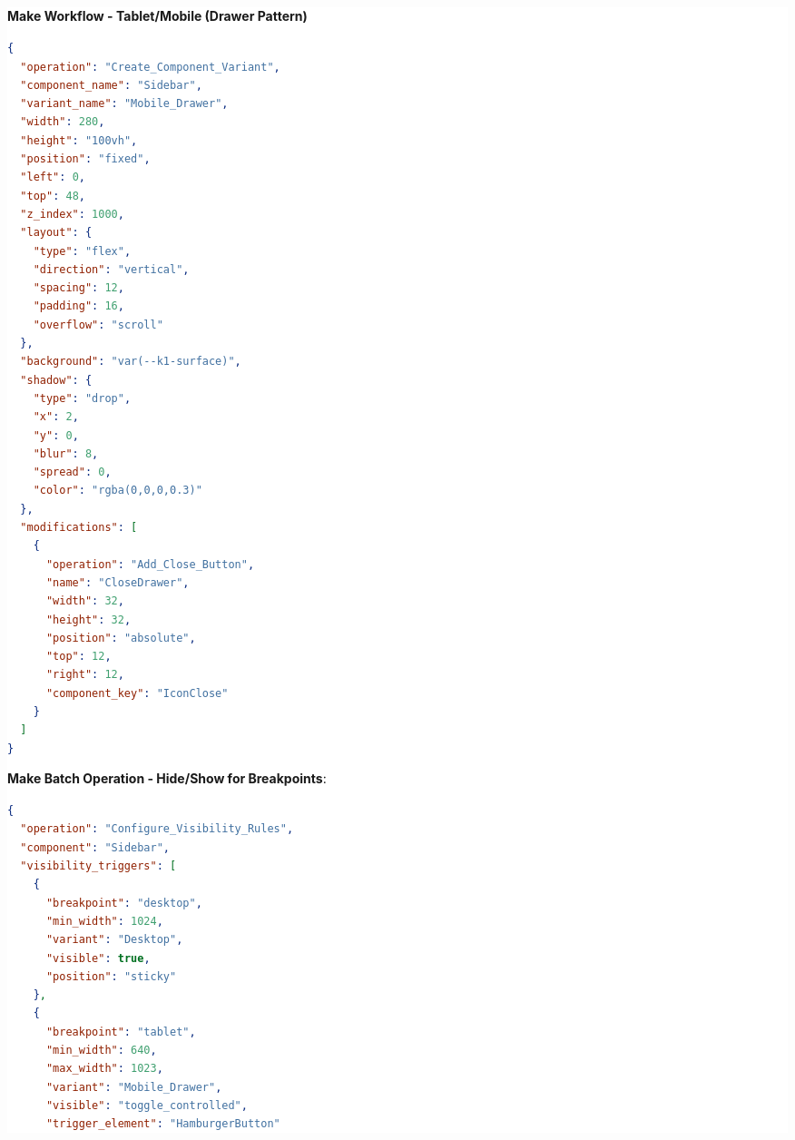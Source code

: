 **Make Workflow - Tablet/Mobile (Drawer Pattern)**

```json
{
  "operation": "Create_Component_Variant",
  "component_name": "Sidebar",
  "variant_name": "Mobile_Drawer",
  "width": 280,
  "height": "100vh",
  "position": "fixed",
  "left": 0,
  "top": 48,
  "z_index": 1000,
  "layout": {
    "type": "flex",
    "direction": "vertical",
    "spacing": 12,
    "padding": 16,
    "overflow": "scroll"
  },
  "background": "var(--k1-surface)",
  "shadow": {
    "type": "drop",
    "x": 2,
    "y": 0,
    "blur": 8,
    "spread": 0,
    "color": "rgba(0,0,0,0.3)"
  },
  "modifications": [
    {
      "operation": "Add_Close_Button",
      "name": "CloseDrawer",
      "width": 32,
      "height": 32,
      "position": "absolute",
      "top": 12,
      "right": 12,
      "component_key": "IconClose"
    }
  ]
}
```

**Make Batch Operation - Hide/Show for Breakpoints**:

```json
{
  "operation": "Configure_Visibility_Rules",
  "component": "Sidebar",
  "visibility_triggers": [
    {
      "breakpoint": "desktop",
      "min_width": 1024,
      "variant": "Desktop",
      "visible": true,
      "position": "sticky"
    },
    {
      "breakpoint": "tablet",
      "min_width": 640,
      "max_width": 1023,
      "variant": "Mobile_Drawer",
      "visible": "toggle_controlled",
      "trigger_element": "HamburgerButton"
```
